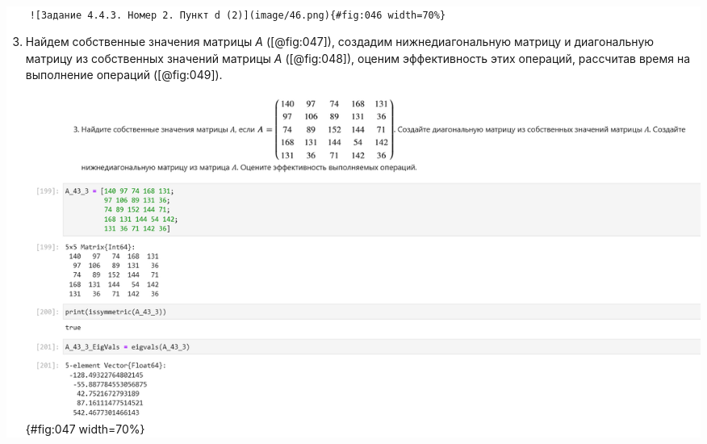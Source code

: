         ![Задание 4.4.3. Номер 2. Пункт d (2)](image/46.png){#fig:046 width=70%}

3. Найдем собственные значения матрицы $A$ ([@fig:047]), создадим нижнедиагональную матрицу и диагональную матрицу из собственных значений матрицы $A$ ([@fig:048]), оценим эффективность этих операций, рассчитав время на выполнение операций ([@fig:049]).

    ![Задание 4.4.3. Номер 3 (1)](image/47.png){#fig:047 width=70%}
